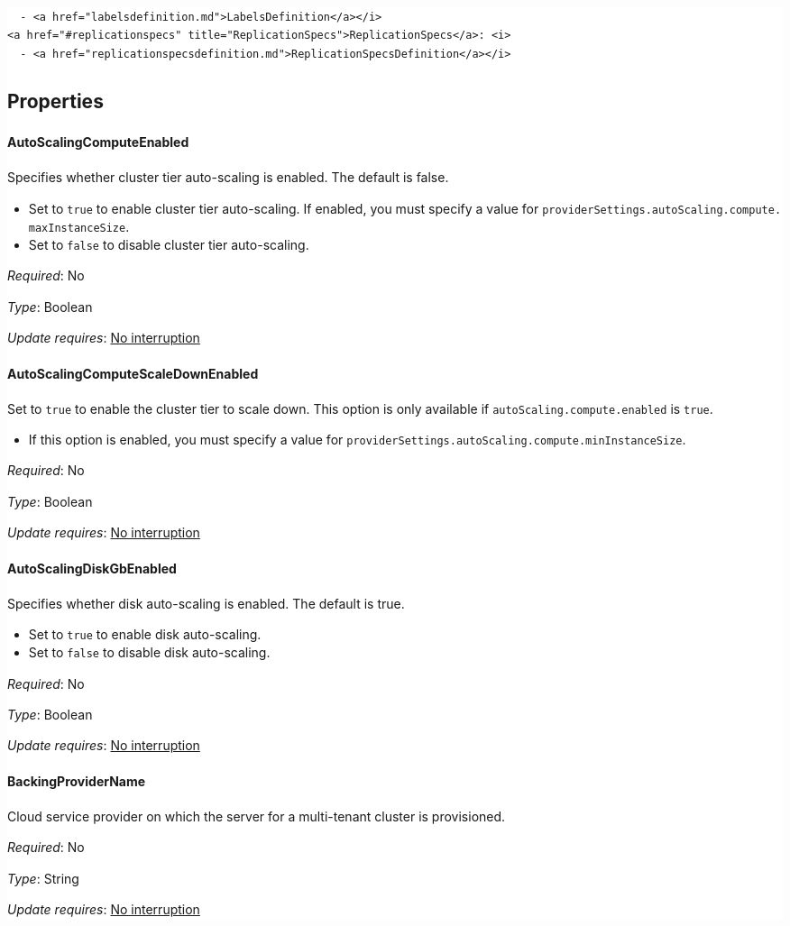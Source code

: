       - <a href="labelsdefinition.md">LabelsDefinition</a></i>
    <a href="#replicationspecs" title="ReplicationSpecs">ReplicationSpecs</a>: <i>
      - <a href="replicationspecsdefinition.md">ReplicationSpecsDefinition</a></i>
</pre>

## Properties

#### AutoScalingComputeEnabled

Specifies whether cluster tier auto-scaling is enabled. The default is false.
- Set to `true` to enable cluster tier auto-scaling. If enabled, you must specify a value for `providerSettings.autoScaling.compute.maxInstanceSize`.
- Set to `false` to disable cluster tier auto-scaling.

_Required_: No

_Type_: Boolean

_Update requires_: [No interruption](https://docs.aws.amazon.com/AWSCloudFormation/latest/UserGuide/using-cfn-updating-stacks-update-behaviors.html#update-no-interrupt)

#### AutoScalingComputeScaleDownEnabled

Set to `true` to enable the cluster tier to scale down. This option is only available if `autoScaling.compute.enabled` is `true`.
- If this option is enabled, you must specify a value for `providerSettings.autoScaling.compute.minInstanceSize`.

_Required_: No

_Type_: Boolean

_Update requires_: [No interruption](https://docs.aws.amazon.com/AWSCloudFormation/latest/UserGuide/using-cfn-updating-stacks-update-behaviors.html#update-no-interrupt)

#### AutoScalingDiskGbEnabled

Specifies whether disk auto-scaling is enabled. The default is true.
- Set to `true` to enable disk auto-scaling.
- Set to `false` to disable disk auto-scaling.

_Required_: No

_Type_: Boolean

_Update requires_: [No interruption](https://docs.aws.amazon.com/AWSCloudFormation/latest/UserGuide/using-cfn-updating-stacks-update-behaviors.html#update-no-interrupt)

#### BackingProviderName

Cloud service provider on which the server for a multi-tenant cluster is provisioned.

_Required_: No

_Type_: String

_Update requires_: [No interruption](https://docs.aws.amazon.com/AWSCloudFormation/latest/UserGuide/using-cfn-updating-stacks-update-behaviors.html#update-no-interrupt)
